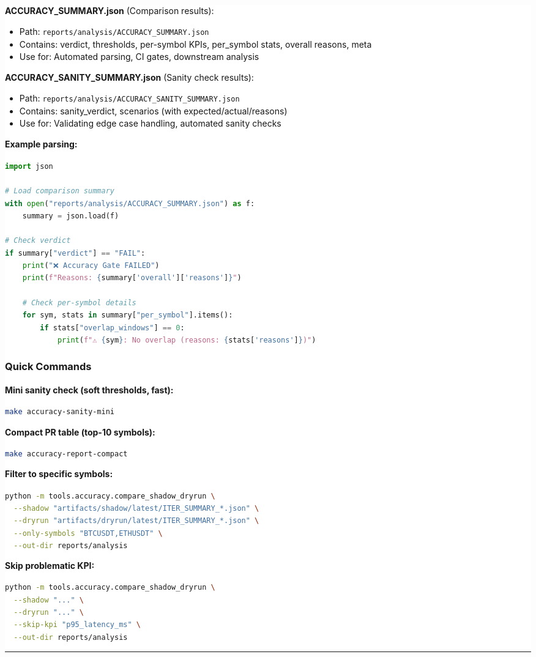 **ACCURACY_SUMMARY.json** (Comparison results):
- Path: `reports/analysis/ACCURACY_SUMMARY.json`
- Contains: verdict, thresholds, per-symbol KPIs, per_symbol stats, overall reasons, meta
- Use for: Automated parsing, CI gates, downstream analysis

**ACCURACY_SANITY_SUMMARY.json** (Sanity check results):
- Path: `reports/analysis/ACCURACY_SANITY_SUMMARY.json`
- Contains: sanity_verdict, scenarios (with expected/actual/reasons)
- Use for: Validating edge case handling, automated sanity checks

**Example parsing:**

```python
import json

# Load comparison summary
with open("reports/analysis/ACCURACY_SUMMARY.json") as f:
    summary = json.load(f)

# Check verdict
if summary["verdict"] == "FAIL":
    print("❌ Accuracy Gate FAILED")
    print(f"Reasons: {summary['overall']['reasons']}")
    
    # Check per-symbol details
    for sym, stats in summary["per_symbol"].items():
        if stats["overlap_windows"] == 0:
            print(f"⚠️ {sym}: No overlap (reasons: {stats['reasons']})")
```

### Quick Commands

**Mini sanity check (soft thresholds, fast):**
```bash
make accuracy-sanity-mini
```

**Compact PR table (top-10 symbols):**
```bash
make accuracy-report-compact
```

**Filter to specific symbols:**
```bash
python -m tools.accuracy.compare_shadow_dryrun \
  --shadow "artifacts/shadow/latest/ITER_SUMMARY_*.json" \
  --dryrun "artifacts/dryrun/latest/ITER_SUMMARY_*.json" \
  --only-symbols "BTCUSDT,ETHUSDT" \
  --out-dir reports/analysis
```

**Skip problematic KPI:**
```bash
python -m tools.accuracy.compare_shadow_dryrun \
  --shadow "..." \
  --dryrun "..." \
  --skip-kpi "p95_latency_ms" \
  --out-dir reports/analysis
```

---